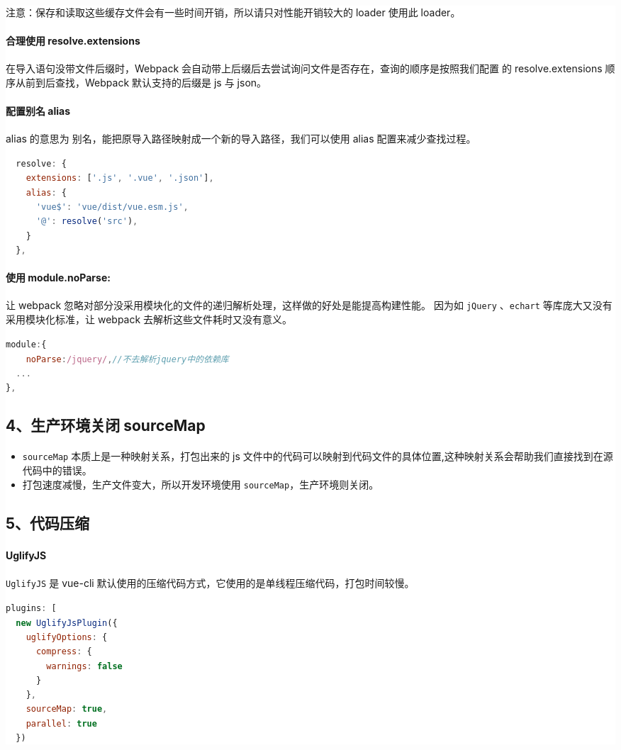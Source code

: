 注意：保存和读取这些缓存文件会有一些时间开销，所以请只对性能开销较大的 loader 使用此 loader。

#### 合理使用 resolve.extensions
在导入语句没带文件后缀时，Webpack 会自动带上后缀后去尝试询问文件是否存在，查询的顺序是按照我们配置 的 resolve.extensions 顺序从前到后查找，Webpack 默认支持的后缀是 js 与 json。

#### 配置别名 alias
alias 的意思为 别名，能把原导入路径映射成一个新的导入路径，我们可以使用 alias 配置来减少查找过程。

```javascript
  resolve: {
    extensions: ['.js', '.vue', '.json'],
    alias: {
      'vue$': 'vue/dist/vue.esm.js',
      '@': resolve('src'),
    }
  },
```

#### 使用 module.noParse:
让 webpack 忽略对部分没采用模块化的文件的递归解析处理，这样做的好处是能提高构建性能。 因为如 ``jQuery`` 、``echart`` 等库庞大又没有采用模块化标准，让 webpack 去解析这些文件耗时又没有意义。
```js
module:{
	noParse:/jquery/,//不去解析jquery中的依赖库
  ...
},
```


## 4、生产环境关闭 sourceMap

- ``sourceMap`` 本质上是一种映射关系，打包出来的 js 文件中的代码可以映射到代码文件的具体位置,这种映射关系会帮助我们直接找到在源代码中的错误。
- 打包速度减慢，生产文件变大，所以开发环境使用 ``sourceMap``，生产环境则关闭。

## 5、代码压缩

#### UglifyJS

``UglifyJS`` 是 vue-cli 默认使用的压缩代码方式，它使用的是单线程压缩代码，打包时间较慢。

```js
plugins: [
  new UglifyJsPlugin({
    uglifyOptions: {
      compress: {
        warnings: false
      }
    },
    sourceMap: true,
    parallel: true
  })
```
